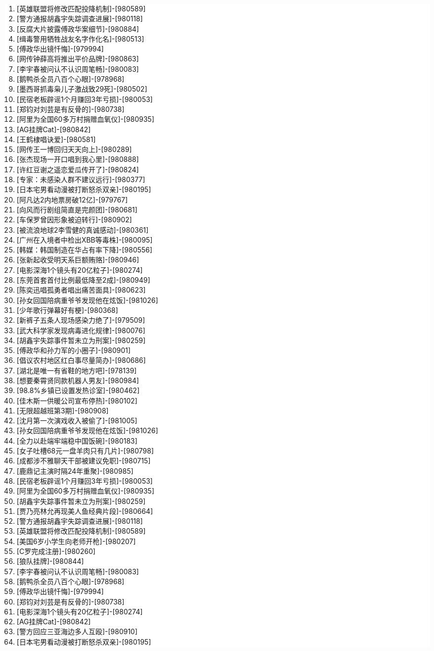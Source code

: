 1. [英雄联盟将修改匹配投降机制]-[980589]
1. [警方通报胡鑫宇失踪调查进展]-[980118]
1. [反腐大片披露傅政华案细节]-[980884]
1. [缉毒警用牺牲战友名字作化名]-[980513]
1. [傅政华出镜忏悔]-[979994]
1. [网传钟薛高将推出平价品牌]-[980863]
1. [李宇春被问认不认识周笔畅]-[980083]
1. [鹅鸭杀全员八百个心眼]-[978968]
1. [墨西哥抓毒枭儿子激战致29死]-[980502]
1. [民宿老板辟谣1个月赚回3年亏损]-[980053]
1. [郑钧对刘芸是有反骨的]-[980738]
1. [阿里为全国60多万村捐赠血氧仪]-[980935]
1. [AG挂牌Cat]-[980842]
1. [王鹤棣唱诀爱]-[980581]
1. [网传王一博回归天天向上]-[980289]
1. [张杰现场一开口唱到我心里]-[980888]
1. [许红豆谢之遥恋爱瓜传开了]-[980824]
1. [专家：未感染人群不建议远行]-[980377]
1. [日本宅男看动漫被打断怒杀双亲]-[980195]
1. [阿凡达2内地票房破12亿]-[979767]
1. [向风而行剧组简直是完颜团]-[980681]
1. [车保罗曾因形象被迫转行]-[980902]
1. [被流浪地球2李雪健的真诚感动]-[980361]
1. [广州在入境者中检出XBB等毒株]-[980095]
1. [韩媒：韩国制造在华占有率下降]-[980556]
1. [张新起收受明天系巨额贿赂]-[980946]
1. [电影深海1个镜头有20亿粒子]-[980274]
1. [东莞首套首付比例最低降至2成]-[980949]
1. [陈奕迅唱孤勇者唱出痛苦面具]-[980623]
1. [孙女回国陪病重爷爷发现他在炫饭]-[981026]
1. [少年歌行弹幕好有梗]-[980368]
1. [新裤子五条人现场感染力绝了]-[979509]
1. [武大科学家发现病毒进化规律]-[980076]
1. [胡鑫宇失踪事件暂未立为刑案]-[980259]
1. [傅政华和孙力军的小圈子]-[980901]
1. [倡议农村地区红白事尽量简办]-[980686]
1. [湖北是唯一有省鞋的地方吧]-[978139]
1. [想要秦霄贤同款机器人男友]-[980984]
1. [98.8%乡镇已设置发热诊室]-[980462]
1. [佳木斯一供暖公司宣布停热]-[980102]
1. [无限超越班第3期]-[980908]
1. [沈月第一次演戏收入被偷了]-[981005]
1. [孙女回国陪病重爷爷发现他在炫饭]-[981026]
1. [全力以赴端牢端稳中国饭碗]-[980183]
1. [女子吐槽68元一盘羊肉只有几片]-[980798]
1. [成都涉不雅聊天干部被建议免职]-[980715]
1. [鹿鼎记主演时隔24年重聚]-[980985]
1. [民宿老板辟谣1个月赚回3年亏损]-[980053]
1. [阿里为全国60多万村捐赠血氧仪]-[980935]
1. [胡鑫宇失踪事件暂未立为刑案]-[980259]
1. [贾乃亮林允再现美人鱼经典片段]-[980664]
1. [警方通报胡鑫宇失踪调查进展]-[980118]
1. [英雄联盟将修改匹配投降机制]-[980589]
1. [美国6岁小学生向老师开枪]-[980207]
1. [C罗完成注册]-[980260]
1. [狼队挂牌]-[980844]
1. [李宇春被问认不认识周笔畅]-[980083]
1. [鹅鸭杀全员八百个心眼]-[978968]
1. [傅政华出镜忏悔]-[979994]
1. [郑钧对刘芸是有反骨的]-[980738]
1. [电影深海1个镜头有20亿粒子]-[980274]
1. [AG挂牌Cat]-[980842]
1. [警方回应三亚海边多人互殴]-[980910]
1. [日本宅男看动漫被打断怒杀双亲]-[980195]